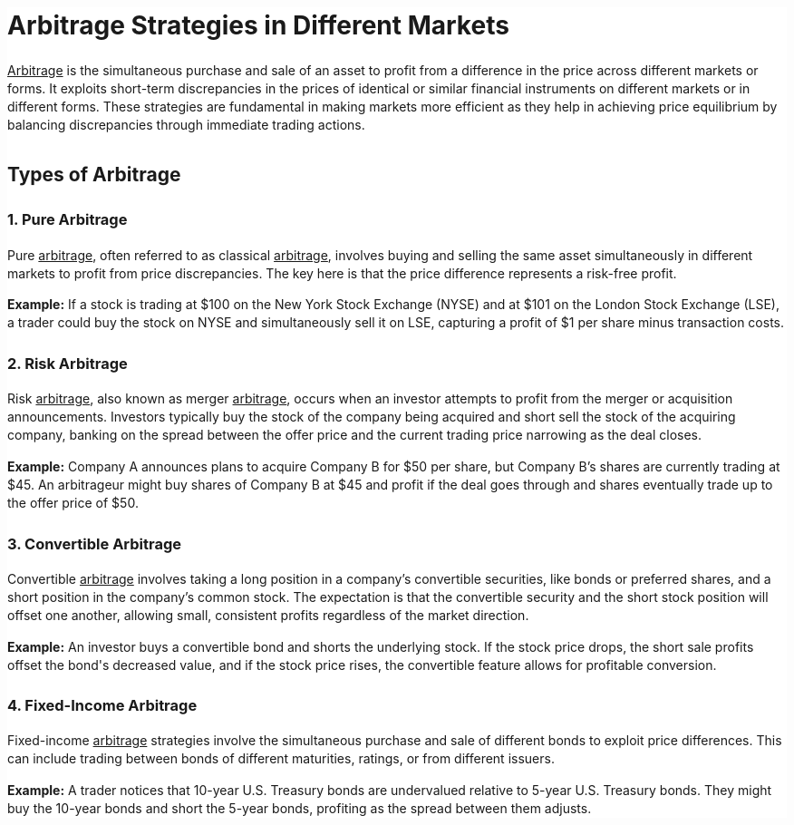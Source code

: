# Arbitrage Strategies in Different Markets

[Arbitrage](../a/arbitrage.md) is the simultaneous purchase and sale of an asset to profit from a difference in the price across different markets or forms. It exploits short-term discrepancies in the prices of identical or similar financial instruments on different markets or in different forms. These strategies are fundamental in making markets more efficient as they help in achieving price equilibrium by balancing discrepancies through immediate trading actions. 

## Types of Arbitrage

### 1. **Pure Arbitrage**

Pure [arbitrage](../a/arbitrage.md), often referred to as classical [arbitrage](../a/arbitrage.md), involves buying and selling the same asset simultaneously in different markets to profit from price discrepancies. The key here is that the price difference represents a risk-free profit.

**Example:**
If a stock is trading at $100 on the New York Stock Exchange (NYSE) and at $101 on the London Stock Exchange (LSE), a trader could buy the stock on NYSE and simultaneously sell it on LSE, capturing a profit of $1 per share minus transaction costs.

### 2. **Risk Arbitrage**

Risk [arbitrage](../a/arbitrage.md), also known as merger [arbitrage](../a/arbitrage.md), occurs when an investor attempts to profit from the merger or acquisition announcements. Investors typically buy the stock of the company being acquired and short sell the stock of the acquiring company, banking on the spread between the offer price and the current trading price narrowing as the deal closes.

**Example:**
Company A announces plans to acquire Company B for $50 per share, but Company B’s shares are currently trading at $45. An arbitrageur might buy shares of Company B at $45 and profit if the deal goes through and shares eventually trade up to the offer price of $50.

### 3. **Convertible Arbitrage**

Convertible [arbitrage](../a/arbitrage.md) involves taking a long position in a company’s convertible securities, like bonds or preferred shares, and a short position in the company’s common stock. The expectation is that the convertible security and the short stock position will offset one another, allowing small, consistent profits regardless of the market direction.

**Example:**
An investor buys a convertible bond and shorts the underlying stock. If the stock price drops, the short sale profits offset the bond's decreased value, and if the stock price rises, the convertible feature allows for profitable conversion.

### 4. **Fixed-Income Arbitrage**

Fixed-income [arbitrage](../a/arbitrage.md) strategies involve the simultaneous purchase and sale of different bonds to exploit price differences. This can include trading between bonds of different maturities, ratings, or from different issuers.

**Example:**
A trader notices that 10-year U.S. Treasury bonds are undervalued relative to 5-year U.S. Treasury bonds. They might buy the 10-year bonds and short the 5-year bonds, profiting as the spread between them adjusts.
